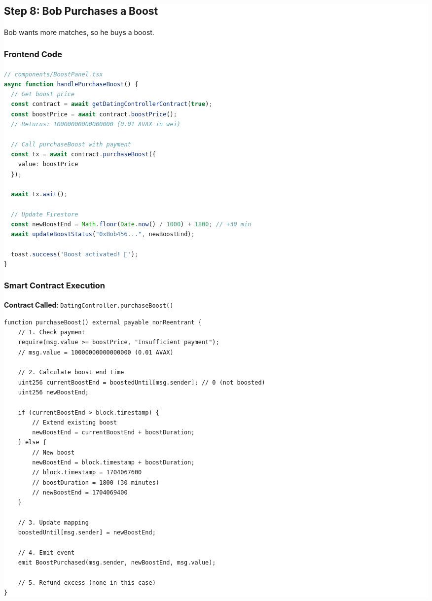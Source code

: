 
## Step 8: Bob Purchases a Boost

Bob wants more matches, so he buys a boost.

### Frontend Code
```typescript
// components/BoostPanel.tsx
async function handlePurchaseBoost() {
  // Get boost price
  const contract = await getDatingControllerContract(true);
  const boostPrice = await contract.boostPrice();
  // Returns: 10000000000000000 (0.01 AVAX in wei)

  // Call purchaseBoost with payment
  const tx = await contract.purchaseBoost({
    value: boostPrice
  });

  await tx.wait();

  // Update Firestore
  const newBoostEnd = Math.floor(Date.now() / 1000) + 1800; // +30 min
  await updateBoostStatus("0xBob456...", newBoostEnd);

  toast.success('Boost activated! 🚀');
}
```

### Smart Contract Execution

**Contract Called**: `DatingController.purchaseBoost()`

```solidity
function purchaseBoost() external payable nonReentrant {
    // 1. Check payment
    require(msg.value >= boostPrice, "Insufficient payment");
    // msg.value = 10000000000000000 (0.01 AVAX)

    // 2. Calculate boost end time
    uint256 currentBoostEnd = boostedUntil[msg.sender]; // 0 (not boosted)
    uint256 newBoostEnd;

    if (currentBoostEnd > block.timestamp) {
        // Extend existing boost
        newBoostEnd = currentBoostEnd + boostDuration;
    } else {
        // New boost
        newBoostEnd = block.timestamp + boostDuration;
        // block.timestamp = 1704067600
        // boostDuration = 1800 (30 minutes)
        // newBoostEnd = 1704069400
    }

    // 3. Update mapping
    boostedUntil[msg.sender] = newBoostEnd;

    // 4. Emit event
    emit BoostPurchased(msg.sender, newBoostEnd, msg.value);

    // 5. Refund excess (none in this case)
}
```
